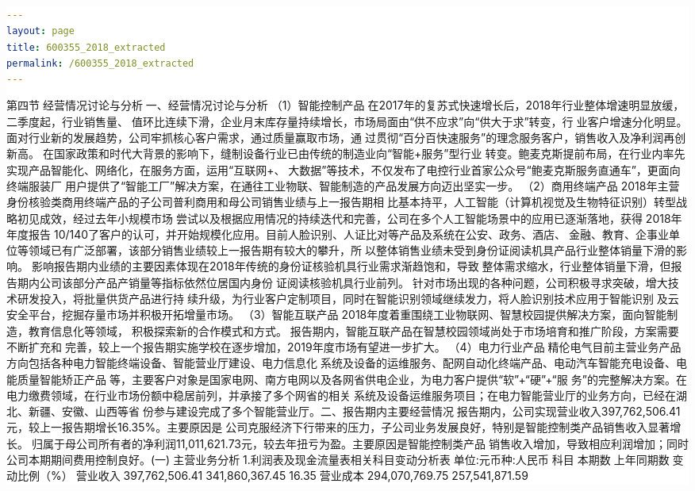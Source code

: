 ```yaml
---
layout: page
title: 600355_2018_extracted
permalink: /600355_2018_extracted
---
```


第四节
经营情况讨论与分析
一、经营情况讨论与分析
（1）智能控制产品
在2017年的复苏式快速增长后，2018年行业整体增速明显放缓，二季度起，行业销售量、
值环比连续下滑，企业月末库存量持续增长，市场局面由“供不应求”向“供大于求”转变，行
业客户增速分化明显。面对行业新的发展趋势，公司牢抓核心客户需求，通过质量赢取市场，通
过贯彻“百分百快速服务”的理念服务客户，销售收入及净利润再创新高。
在国家政策和时代大背景的影响下，缝制设备行业已由传统的制造业向“智能+服务”型行业
转变。鲍麦克斯提前布局，在行业内率先实现产品智能化、网络化，在服务方面，运用“互联网+、
大数据”等技术，不仅发布了电控行业首家公众号“鲍麦克斯服务直通车”，更面向终端服装厂
用户提供了“智能工厂”解决方案，在通往工业物联、智能制造的产品发展方向迈出坚实一步。
（2）商用终端产品
2018年主营身份核验类商用终端产品的子公司普利商用和母公司销售业绩与上一报告期相
比基本持平，人工智能（计算机视觉及生物特征识别）转型战略初见成效，经过去年小规模市场
尝试以及根据应用情况的持续迭代和完善，公司在多个人工智能场景中的应用已逐渐落地，获得
2018年年度报告
10/140了客户的认可，并开始规模化应用。目前人脸识别、人证比对等产品及系统在公安、政务、酒店、
金融、教育、企事业单位等领域已有广泛部署，该部分销售业绩较上一报告期有较大的攀升，所
以整体销售业绩未受到身份证阅读机具产品行业整体销量下滑的影响。
影响报告期内业绩的主要因素体现在2018年传统的身份证核验机具行业需求渐趋饱和，导致
整体需求缩水，行业整体销量下滑，但报告期内公司该部分产品产销量等指标依然位居国内身份
证阅读核验机具行业前列。
针对市场出现的各种问题，公司积极寻求突破，增大技术研发投入，将批量供货产品进行持
续升级，为行业客户定制项目，同时在智能识别领域继续发力，将人脸识别技术应用于智能识别
及云安全平台，挖掘存量市场并积极开拓增量市场。
（3）智能互联产品
2018年度着重围绕工业物联网、智慧校园提供解决方案，面向智能制造，教育信息化等领域，
积极探索新的合作模式和方式。
报告期内，智能互联产品在智慧校园领域尚处于市场培育和推广阶段，方案需要不断扩充和
完善，较上一个报告期实施学校在逐步增加，2019年度市场有望进一步扩大。
（4）电力行业产品
精伦电气目前主营业务产品方向包括各种电力智能终端设备、智能营业厅建设、电力信息化
系统及设备的运维服务、配网自动化终端产品、电动汽车智能充电设备、电能质量智能矫正产品
等，主要客户对象是国家电网、南方电网以及各网省供电企业，为电力客户提供“软”+“硬”+“服
务”的完整解决方案。在电力缴费领域，在行业市场份额中稳居前列，并承接了多个网省的相关
系统及设备运维服务项目；在电力智能营业厅的业务方向，已经在湖北、新疆、安徽、山西等省
份参与建设完成了多个智能营业厅。二、报告期内主要经营情况
报告期内，公司实现营业收入397,762,506.41元，较上一报告期增长16.35%。主要原因是
公司克服经济下行带来的压力，子公司业务发展良好，特别是智能控制类产品销售收入显著增长。
归属于母公司所有者的净利润11,011,621.73元，较去年扭亏为盈。主要原因是智能控制类产品
销售收入增加，导致相应利润增加；同时公司本期期间费用控制良好。(一)
主营业务分析
1.利润表及现金流量表相关科目变动分析表
单位:元币种:人民币
科目
本期数
上年同期数
变动比例（%）
营业收入
397,762,506.41
341,860,367.45
16.35
营业成本
294,070,769.75
257,541,871.59